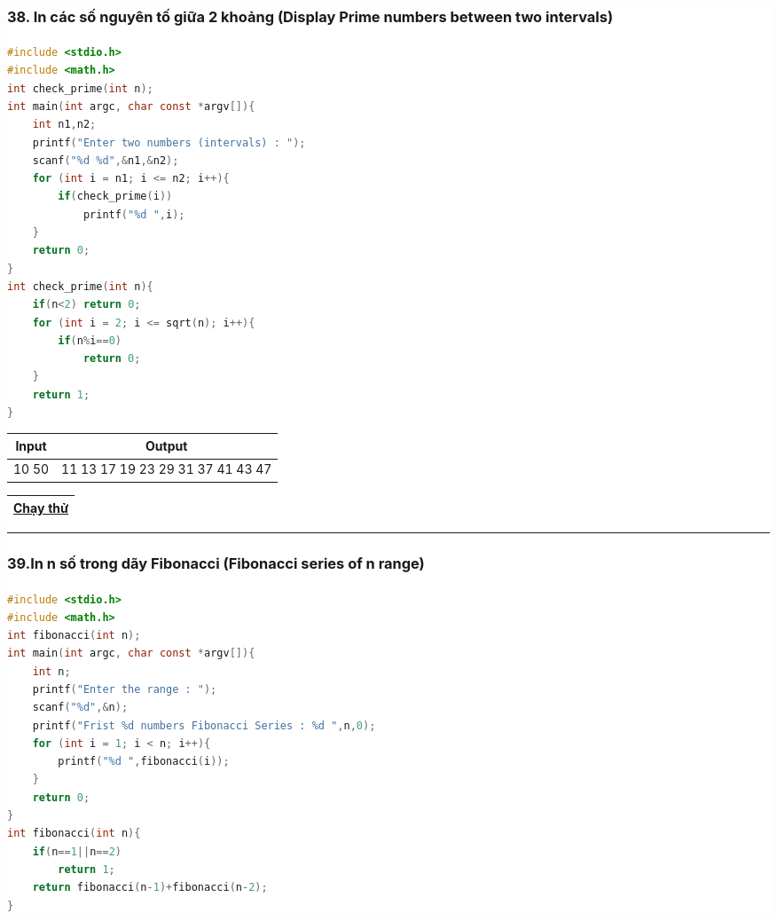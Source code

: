 
### 38. In các số nguyên tố giữa 2 khoảng (Display Prime numbers between two intervals)

```c
#include <stdio.h>
#include <math.h>
int check_prime(int n);
int main(int argc, char const *argv[]){
    int n1,n2;
    printf("Enter two numbers (intervals) : ");
    scanf("%d %d",&n1,&n2);
    for (int i = n1; i <= n2; i++){
        if(check_prime(i))
            printf("%d ",i);
    }
    return 0;
}
int check_prime(int n){
    if(n<2) return 0;
    for (int i = 2; i <= sqrt(n); i++){
        if(n%i==0) 
            return 0;
    }
    return 1;
}
```

| Input | Output                           |
| ----- | -------------------------------- |
| 10 50 | 11 13 17 19 23 29 31 37 41 43 47 |

| [Chạy thử]() |
| ------------ |

---

### 39.In n số trong dãy Fibonacci (Fibonacci series of n range)

```c
#include <stdio.h>
#include <math.h>
int fibonacci(int n);
int main(int argc, char const *argv[]){
    int n;
    printf("Enter the range : ");
    scanf("%d",&n);
    printf("Frist %d numbers Fibonacci Series : %d ",n,0);
    for (int i = 1; i < n; i++){
        printf("%d ",fibonacci(i));
    }
    return 0;
}
int fibonacci(int n){
    if(n==1||n==2)
        return 1;
    return fibonacci(n-1)+fibonacci(n-2);
}
```
